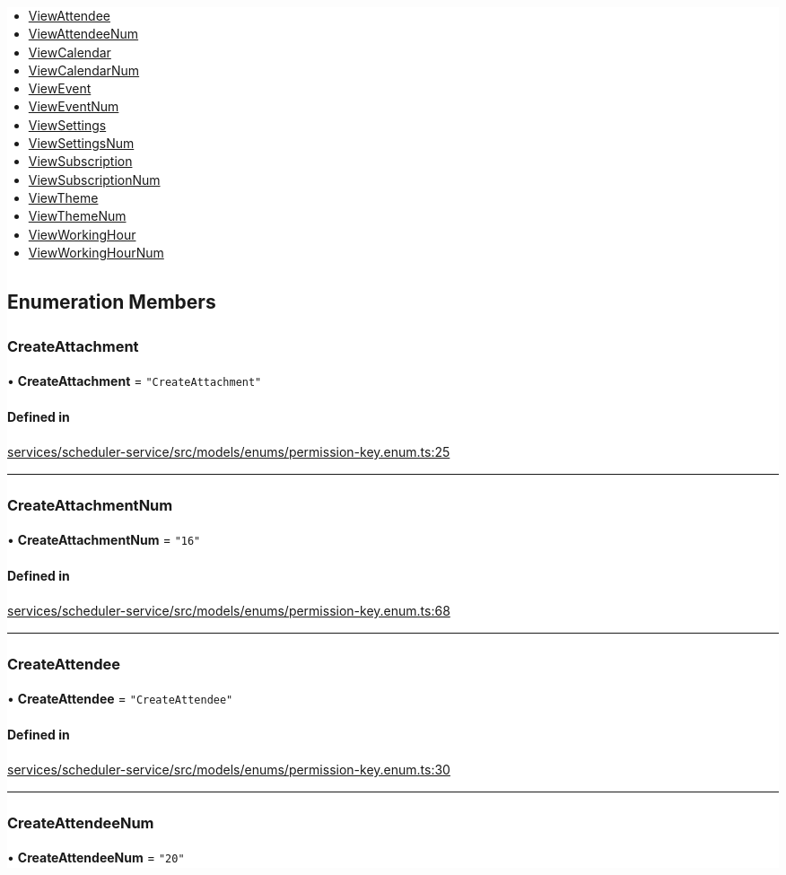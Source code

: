 - [ViewAttendee](PermissionKey.md#viewattendee)
- [ViewAttendeeNum](PermissionKey.md#viewattendeenum)
- [ViewCalendar](PermissionKey.md#viewcalendar)
- [ViewCalendarNum](PermissionKey.md#viewcalendarnum)
- [ViewEvent](PermissionKey.md#viewevent)
- [ViewEventNum](PermissionKey.md#vieweventnum)
- [ViewSettings](PermissionKey.md#viewsettings)
- [ViewSettingsNum](PermissionKey.md#viewsettingsnum)
- [ViewSubscription](PermissionKey.md#viewsubscription)
- [ViewSubscriptionNum](PermissionKey.md#viewsubscriptionnum)
- [ViewTheme](PermissionKey.md#viewtheme)
- [ViewThemeNum](PermissionKey.md#viewthemenum)
- [ViewWorkingHour](PermissionKey.md#viewworkinghour)
- [ViewWorkingHourNum](PermissionKey.md#viewworkinghournum)

## Enumeration Members

### CreateAttachment

• **CreateAttachment** = ``"CreateAttachment"``

#### Defined in

[services/scheduler-service/src/models/enums/permission-key.enum.ts:25](https://github.com/codeweb05/repo1/blob/a4cf318/services/scheduler-service/src/models/enums/permission-key.enum.ts#L25)

___

### CreateAttachmentNum

• **CreateAttachmentNum** = ``"16"``

#### Defined in

[services/scheduler-service/src/models/enums/permission-key.enum.ts:68](https://github.com/codeweb05/repo1/blob/a4cf318/services/scheduler-service/src/models/enums/permission-key.enum.ts#L68)

___

### CreateAttendee

• **CreateAttendee** = ``"CreateAttendee"``

#### Defined in

[services/scheduler-service/src/models/enums/permission-key.enum.ts:30](https://github.com/codeweb05/repo1/blob/a4cf318/services/scheduler-service/src/models/enums/permission-key.enum.ts#L30)

___

### CreateAttendeeNum

• **CreateAttendeeNum** = ``"20"``

